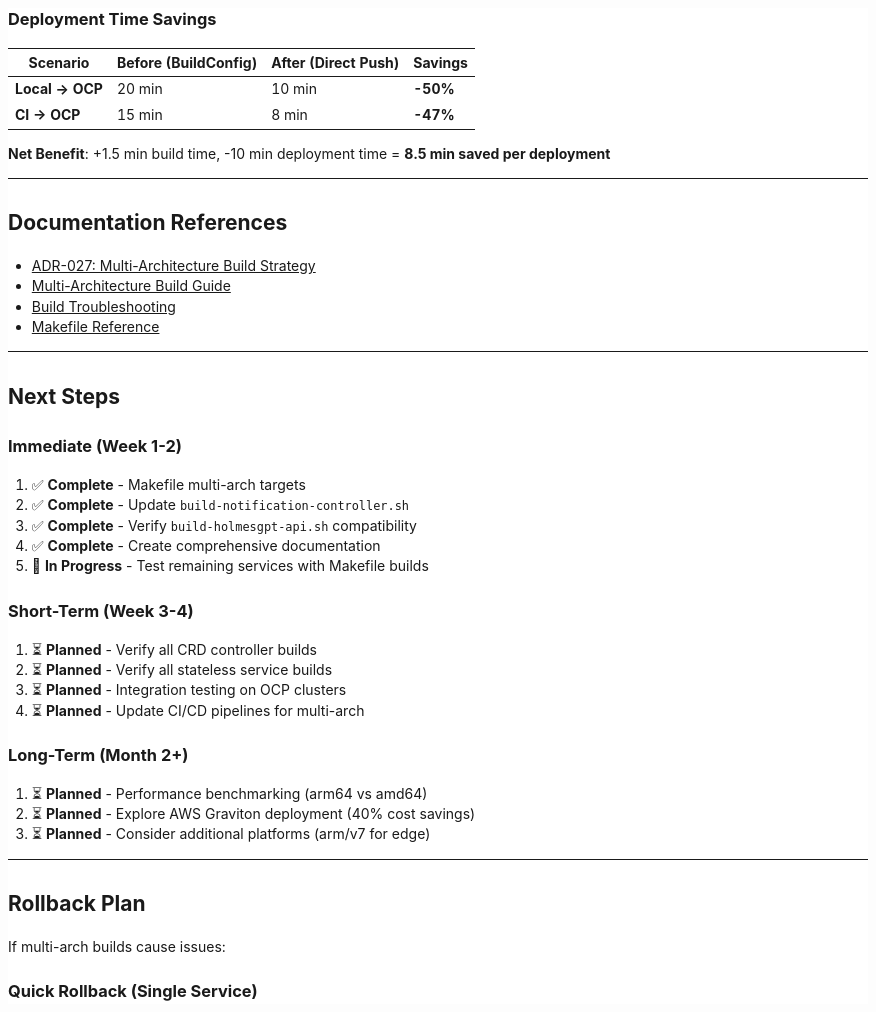 ### Deployment Time Savings

| Scenario | Before (BuildConfig) | After (Direct Push) | Savings |
|----------|---------------------|-------------------|---------|
| **Local → OCP** | 20 min | 10 min | **-50%** |
| **CI → OCP** | 15 min | 8 min | **-47%** |

**Net Benefit**: +1.5 min build time, -10 min deployment time = **8.5 min saved per deployment**

---

## Documentation References

- [ADR-027: Multi-Architecture Build Strategy](../architecture/decisions/ADR-027-multi-architecture-build-strategy.md)
- [Multi-Architecture Build Guide](./MULTI_ARCH_BUILD_GUIDE.md)
- [Build Troubleshooting](./BUILD_TROUBLESHOOTING.md)
- [Makefile Reference](../../Makefile)

---

## Next Steps

### Immediate (Week 1-2)

1. ✅ **Complete** - Makefile multi-arch targets
2. ✅ **Complete** - Update `build-notification-controller.sh`
3. ✅ **Complete** - Verify `build-holmesgpt-api.sh` compatibility
4. ✅ **Complete** - Create comprehensive documentation
5. 🔄 **In Progress** - Test remaining services with Makefile builds

### Short-Term (Week 3-4)

1. ⏳ **Planned** - Verify all CRD controller builds
2. ⏳ **Planned** - Verify all stateless service builds
3. ⏳ **Planned** - Integration testing on OCP clusters
4. ⏳ **Planned** - Update CI/CD pipelines for multi-arch

### Long-Term (Month 2+)

1. ⏳ **Planned** - Performance benchmarking (arm64 vs amd64)
2. ⏳ **Planned** - Explore AWS Graviton deployment (40% cost savings)
3. ⏳ **Planned** - Consider additional platforms (arm/v7 for edge)

---

## Rollback Plan

If multi-arch builds cause issues:

### Quick Rollback (Single Service)
